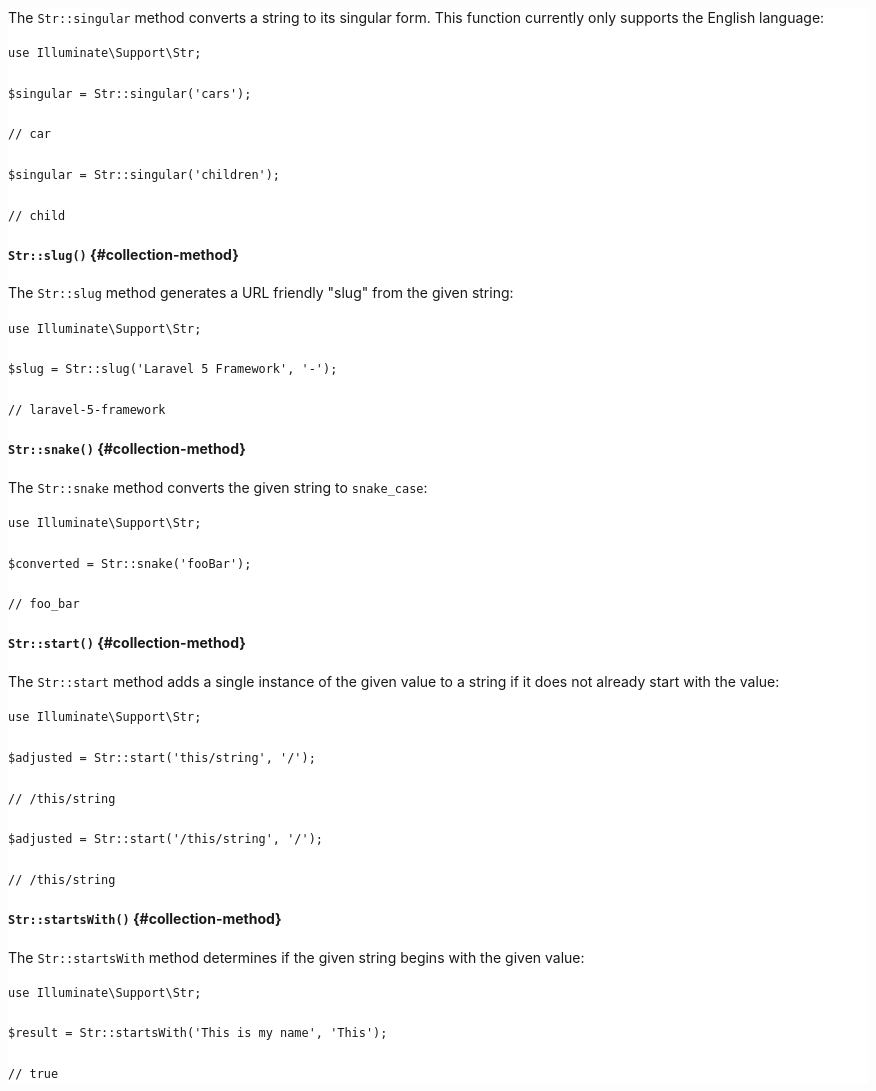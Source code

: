 The `Str::singular` method converts a string to its singular form. This function currently only supports the English language:

    use Illuminate\Support\Str;

    $singular = Str::singular('cars');

    // car

    $singular = Str::singular('children');

    // child

<a name="method-str-slug"></a>
#### `Str::slug()` {#collection-method}

The `Str::slug` method generates a URL friendly "slug" from the given string:

    use Illuminate\Support\Str;

    $slug = Str::slug('Laravel 5 Framework', '-');

    // laravel-5-framework

<a name="method-snake-case"></a>
#### `Str::snake()` {#collection-method}

The `Str::snake` method converts the given string to `snake_case`:

    use Illuminate\Support\Str;

    $converted = Str::snake('fooBar');

    // foo_bar

<a name="method-str-start"></a>
#### `Str::start()` {#collection-method}

The `Str::start` method adds a single instance of the given value to a string if it does not already start with the value:

    use Illuminate\Support\Str;

    $adjusted = Str::start('this/string', '/');

    // /this/string

    $adjusted = Str::start('/this/string', '/');

    // /this/string

<a name="method-starts-with"></a>
#### `Str::startsWith()` {#collection-method}

The `Str::startsWith` method determines if the given string begins with the given value:

    use Illuminate\Support\Str;

    $result = Str::startsWith('This is my name', 'This');

    // true
